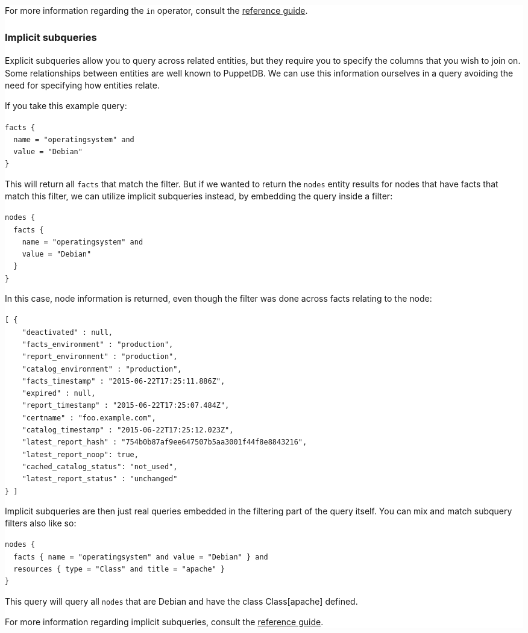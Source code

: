 For more information regarding the `in` operator, consult the
[reference guide][in].

### Implicit subqueries

Explicit subqueries allow you to query across related entities, but they require
you to specify the columns that you wish to join on. Some relationships between
entities are well known to PuppetDB. We can use this information ourselves in a
query avoiding the need for specifying how entities relate.

If you take this example query:

    facts {
      name = "operatingsystem" and
      value = "Debian"
    }

This will return all `facts` that match the filter. But if we wanted to return
the `nodes` entity results for nodes that have facts that match this filter, we
can utilize implicit subqueries instead, by embedding the query inside a filter:

    nodes {
      facts {
        name = "operatingsystem" and
        value = "Debian"
      }
    }

In this case, node information is returned, even though the filter was done
across facts relating to the node:

    [ {
        "deactivated" : null,
        "facts_environment" : "production",
        "report_environment" : "production",
        "catalog_environment" : "production",
        "facts_timestamp" : "2015-06-22T17:25:11.886Z",
        "expired" : null,
        "report_timestamp" : "2015-06-22T17:25:07.484Z",
        "certname" : "foo.example.com",
        "catalog_timestamp" : "2015-06-22T17:25:12.023Z",
        "latest_report_hash" : "754b0b87af9ee647507b5aa3001f44f8e8843216",
        "latest_report_noop": true,
        "cached_catalog_status": "not_used",
        "latest_report_status" : "unchanged"
    } ]

Implicit subqueries are then just real queries embedded in the filtering part of
the query itself. You can mix and match subquery filters also like so:

    nodes {
      facts { name = "operatingsystem" and value = "Debian" } and
      resources { type = "Class" and title = "apache" }
    }

This query will query all `nodes` that are Debian and have the class
Class[apache] defined.

For more information regarding implicit subqueries, consult the
[reference guide][implicit].


[lists]: ./v4/pql.html#lists
[curl]: ./curl.html
[config_jetty]: ../../configure.html#jetty-http-settings
[resources]: ./v4/resources.html
[entities]: ./v4/entities.html
[pql]: ./v4/pql.html
[projection]: ./v4/pql.html#projection
[regexp]: ./v4/pql.html#regexp-
[in]: ./v4/pql.html#array-match-in
[implicit]: ./v4/pql.html#implicit-subqueries
[cli_install]: ../../pdb_client_tools.html
[examples]: ./examples-pql.html